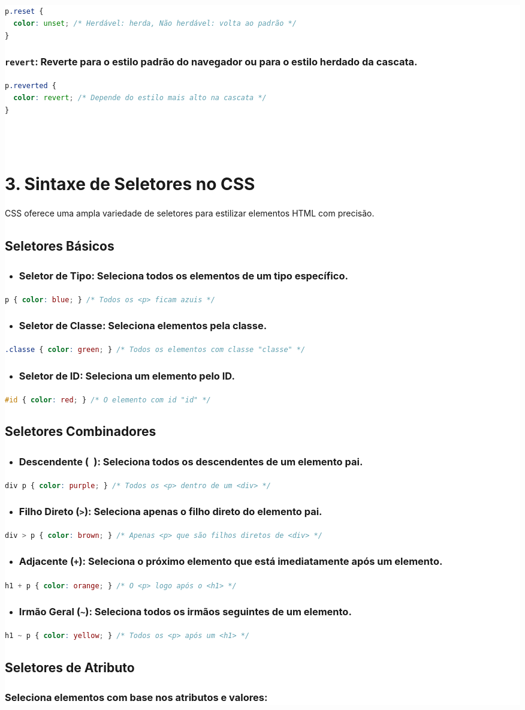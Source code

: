 ````css
p.reset {
  color: unset; /* Herdável: herda, Não herdável: volta ao padrão */
}
````
### `revert`: Reverte para o estilo padrão do navegador ou para o estilo herdado da cascata.

````css
p.reverted {
  color: revert; /* Depende do estilo mais alto na cascata */
}
````
</br>
</br>

# 3. Sintaxe de Seletores no CSS
CSS oferece uma ampla variedade de seletores para estilizar elementos HTML com precisão.

## Seletores Básicos
- ### **Seletor de Tipo**: Seleciona todos os elementos de um tipo específico.

````css
p { color: blue; } /* Todos os <p> ficam azuis */
````
- ### **Seletor de Classe**: Seleciona elementos pela classe.

````css
.classe { color: green; } /* Todos os elementos com classe "classe" */
````
- ### **Seletor de ID**: Seleciona um elemento pelo ID.

````css
#id { color: red; } /* O elemento com id "id" */
````
## Seletores Combinadores
- ### **Descendente (` `)**: Seleciona todos os descendentes de um elemento pai.

````css
div p { color: purple; } /* Todos os <p> dentro de um <div> */
````
- ### **Filho Direto (`>`)**: Seleciona apenas o filho direto do elemento pai.

````css
div > p { color: brown; } /* Apenas <p> que são filhos diretos de <div> */
````
- ### **Adjacente (`+`)**: Seleciona o próximo elemento que está imediatamente após um elemento.

````css
h1 + p { color: orange; } /* O <p> logo após o <h1> */
````
- ### **Irmão Geral (`~`)**: Seleciona todos os irmãos seguintes de um elemento.

````css
h1 ~ p { color: yellow; } /* Todos os <p> após um <h1> */
````
## Seletores de Atributo
### Seleciona elementos com base nos atributos e valores:
